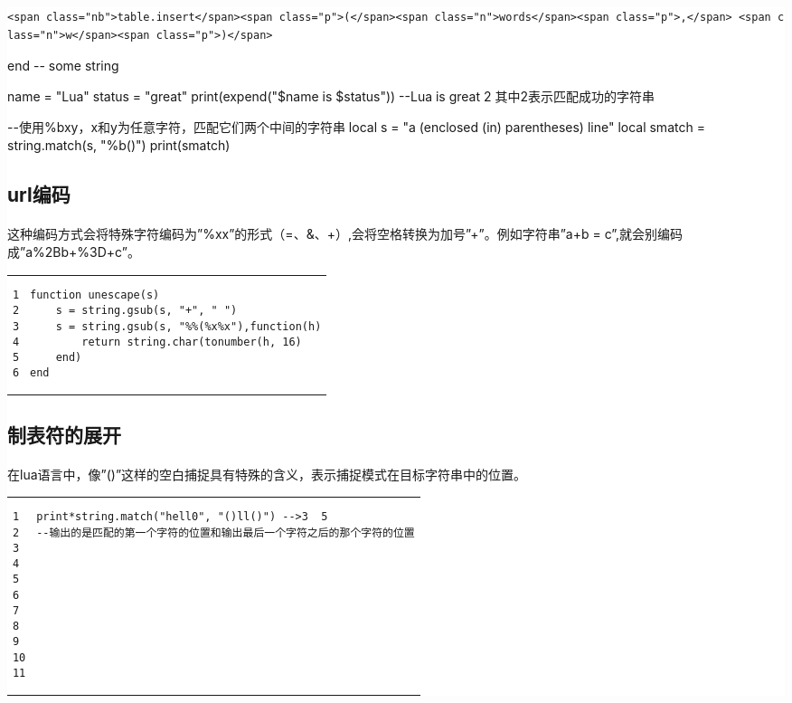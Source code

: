     <span class="nb">table.insert</span><span class="p">(</span><span class="n">words</span><span class="p">,</span> <span class="n">w</span><span class="p">)</span>
<span class="k">end</span> <span class="c1">-- some string </span>

<span class="n">name</span> <span class="o">=</span> <span class="s2">&#34;Lua&#34;</span>
<span class="n">status</span> <span class="o">=</span> <span class="s2">&#34;great&#34;</span>
<span class="nb">print</span><span class="p">(</span><span class="n">expend</span><span class="p">(</span><span class="s2">&#34;$name is $status&#34;</span><span class="p">))</span> <span class="c1">--Lua is great	2 其中2表示匹配成功的字符串</span>

<span class="c1">--使用%bxy，x和y为任意字符，匹配它们两个中间的字符串</span>
<span class="kd">local</span> <span class="n">s</span> <span class="o">=</span> <span class="s2">&#34;a (enclosed (in) parentheses) line&#34;</span>
<span class="kd">local</span> <span class="n">smatch</span> <span class="o">=</span> <span class="nb">string.match</span><span class="p">(</span><span class="n">s</span><span class="p">,</span> <span class="s2">&#34;%b()&#34;</span><span class="p">)</span>
<span class="nb">print</span><span class="p">(</span><span class="n">smatch</span><span class="p">)</span>
</pre></td></tr></tbody></table></code></pre></div></div>
<h2 id="url编码">url编码</h2>

<p>这种编码方式会将特殊字符编码为”%xx”的形式（=、&amp;、+）,会将空格转换为加号”+”。例如字符串”a+b = c”,就会别编码成”a%2Bb+%3D+c”。</p>

<div class="language-lua highlighter-rouge"><div class="highlight"><pre class="highlight"><code><table class="rouge-table"><tbody><tr><td class="rouge-gutter gl"><pre class="lineno">1
2
3
4
5
6
</pre></td><td class="rouge-code"><pre><span class="k">function</span> <span class="nf">unescape</span><span class="p">(</span><span class="n">s</span><span class="p">)</span>
	<span class="n">s</span> <span class="o">=</span> <span class="nb">string.gsub</span><span class="p">(</span><span class="n">s</span><span class="p">,</span> <span class="s2">&#34;+&#34;</span><span class="p">,</span> <span class="s2">&#34; &#34;</span><span class="p">)</span>
	<span class="n">s</span> <span class="o">=</span> <span class="nb">string.gsub</span><span class="p">(</span><span class="n">s</span><span class="p">,</span> <span class="s2">&#34;%%(%x%x&#34;</span><span class="p">),</span><span class="k">function</span><span class="p">(</span><span class="n">h</span><span class="p">)</span>
		<span class="k">return</span> <span class="nb">string.char</span><span class="p">(</span><span class="nb">tonumber</span><span class="p">(</span><span class="n">h</span><span class="p">,</span> <span class="mi">16</span><span class="p">)</span>
	<span class="k">end</span><span class="p">)</span>
<span class="k">end</span>
</pre></td></tr></tbody></table></code></pre></div></div>

<h2 id="制表符的展开">制表符的展开</h2>

<p>在lua语言中，像”()”这样的空白捕捉具有特殊的含义，表示捕捉模式在目标字符串中的位置。</p>

<div class="language-lua highlighter-rouge"><div class="highlight"><pre class="highlight"><code><table class="rouge-table"><tbody><tr><td class="rouge-gutter gl"><pre class="lineno">1
2
3
4
5
6
7
8
9
10
11
</pre></td><td class="rouge-code"><pre><span class="nb">print</span><span class="o">*</span><span class="nb">string.match</span><span class="p">(</span><span class="s2">&#34;hell0&#34;</span><span class="p">,</span> <span class="s2">&#34;()ll()&#34;</span><span class="p">)</span> <span class="c1">--&gt;3  5</span>
<span class="c1">--输出的是匹配的第一个字符的位置和输出最后一个字符之后的那个字符的位置</span>